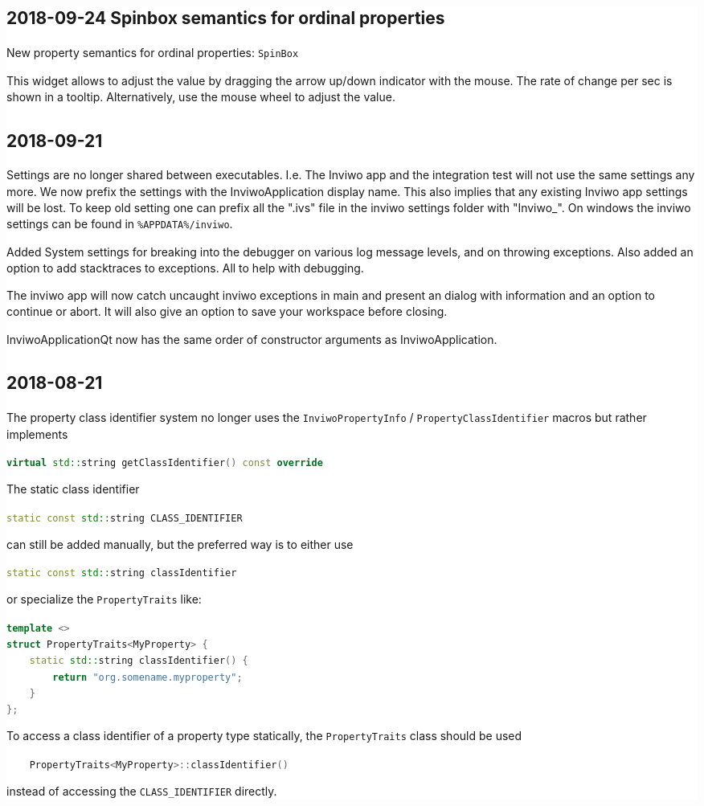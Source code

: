 
## 2018-09-24 Spinbox semantics for ordinal properties
New property semantics for ordinal properties: `SpinBox`

This widget allows to adjust the value by dragging the arrow up/down indicator with the mouse. The rate of change per sec is shown in a tooltip. Alternatively, use the mouse wheel to adjust the value.


## 2018-09-21
Settings are no longer shared between executables. I.e. The Inviwo app and the integration test will not use the same settings any more. We now prefix the settings with the InviwoApplication display name. This also implies that any existing Inviwo app settings will be lost. To keep old setting one can prefix all the ".ivs" file in the inviwo settings folder with "Inviwo_".  On windows the inviwo settings can be found in `%APPDATA%/inviwo`.

Added System settings for breaking into the debugger on various log message levels, and on throwing exceptions. Also added an option to add stacktraces to exceptions. All to help with debugging. 

The inviwo app will now catch uncaught inviwo exceptions in main and present an dialog with information and an option to continue or abort. It will also give an option to save your workspace before closing.

InviwoApplicationQt now has the same order of constructor arguments as InviwoApplication.

## 2018-08-21
The property class identifier system no longer uses the `InviwoPropertyInfo` / `PropertyClassIdentifier` macros but rather implements
```c++
virtual std::string getClassIdentifier() const override
```
The static class identifier 
```c++
static const std::string CLASS_IDENTIFIER
```
can still be added manually, but the preferred way is to either use
```c++
static const std::string classIdentifier
```
or specialize the `PropertyTraits` like:
```c++
template <>
struct PropertyTraits<MyProperty> {
    static std::string classIdentifier() {
        return "org.somename.myproperty";
    }
};
```
To access a class identifier of a property type statically, the `PropertyTraits` class should be used  
```c++
    PropertyTraits<MyProperty>::classIdentifier()
```
instead of accessing the `CLASS_IDENTIFIER` directly.
